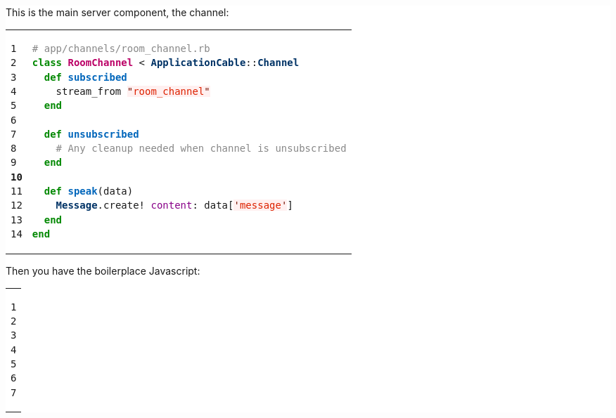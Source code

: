 </table>
<p>This is the main server component, the channel:</p>
<table class="CodeRay">
  <tbody>
    <tr>
      <td class="line_numbers" title="click to toggle" onclick="with (this.firstChild.style) { display = (display == '') ? 'none' : '' }"><pre>1<tt>
</tt>2<tt>
</tt>3<tt>
</tt>4<tt>
</tt>5<tt>
</tt>6<tt>
</tt>7<tt>
</tt>8<tt>
</tt>9<tt>
</tt><strong>10</strong><tt>
</tt>11<tt>
</tt>12<tt>
</tt>13<tt>
</tt>14<tt>
</tt></pre>
      </td>
      <td class="code"><pre ondblclick="with (this.style) { overflow = (overflow == 'auto' || overflow == '') ? 'visible' : 'auto' }"><span style="color:#888"># app/channels/room_channel.rb</span><tt>
</tt><span style="color:#080;font-weight:bold">class</span> <span style="color:#B06;font-weight:bold">RoomChannel</span> &lt; <span style="color:#036;font-weight:bold">ApplicationCable</span>::<span style="color:#036;font-weight:bold">Channel</span><tt>
</tt>  <span style="color:#080;font-weight:bold">def</span> <span style="color:#06B;font-weight:bold">subscribed</span><tt>
</tt>    stream_from <span style="background-color:#fff0f0;color:#D20"><span style="color:#710">"</span><span style="">room_channel</span><span style="color:#710">"</span></span><tt>
</tt>  <span style="color:#080;font-weight:bold">end</span><tt>
</tt><tt>
</tt>  <span style="color:#080;font-weight:bold">def</span> <span style="color:#06B;font-weight:bold">unsubscribed</span><tt>
</tt>    <span style="color:#888"># Any cleanup needed when channel is unsubscribed</span><tt>
</tt>  <span style="color:#080;font-weight:bold">end</span><tt>
</tt><tt>
</tt>  <span style="color:#080;font-weight:bold">def</span> <span style="color:#06B;font-weight:bold">speak</span>(data)<tt>
</tt>    <span style="color:#036;font-weight:bold">Message</span>.create! <span style="color:#808">content</span>: data[<span style="background-color:#fff0f0;color:#D20"><span style="color:#710">'</span><span style="">message</span><span style="color:#710">'</span></span>]<tt>
</tt>  <span style="color:#080;font-weight:bold">end</span><tt>
</tt><span style="color:#080;font-weight:bold">end</span><tt>
</tt></pre>
      </td>
    </tr>
  </tbody>
</table>
<p>Then you have the boilerplace Javascript:</p>
<table class="CodeRay">
  <tbody>
    <tr>
      <td class="line_numbers" title="click to toggle" onclick="with (this.firstChild.style) { display = (display == '') ? 'none' : '' }"><pre>1<tt>
</tt>2<tt>
</tt>3<tt>
</tt>4<tt>
</tt>5<tt>
</tt>6<tt>
</tt>7<tt>
</tt></pre>
      </td>